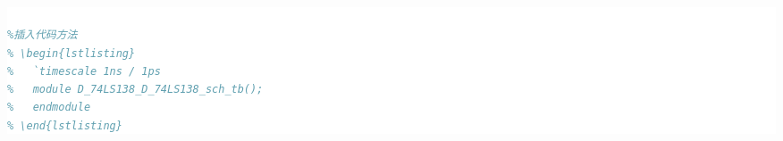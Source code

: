 ```latex

%插入代码方法
% \begin{lstlisting}
% 	`timescale 1ns / 1ps
% 	module D_74LS138_D_74LS138_sch_tb();
% 	endmodule
% \end{lstlisting}
```

